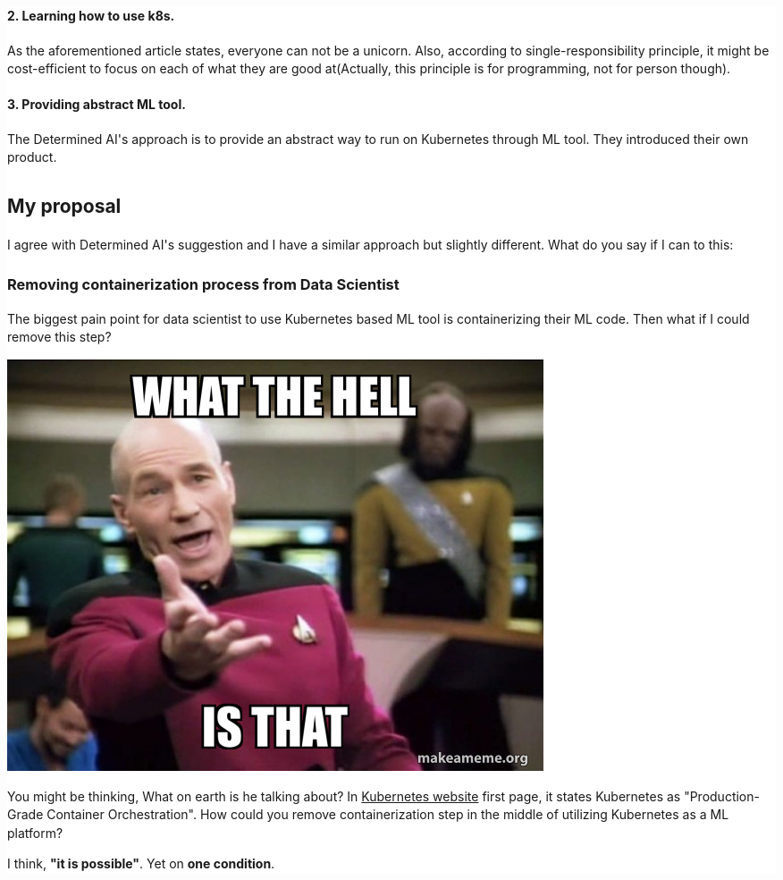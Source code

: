 #### 2. Learning how to use k8s.

As the aforementioned article states, everyone can not be a unicorn. Also, according to single-responsibility principle, it might be cost-efficient to focus on each of what they are good at(Actually, this principle is for programming, not for person though).

#### 3. Providing abstract ML tool.

The Determined AI's approach is to provide an abstract way to run on Kubernetes through ML tool. They introduced their own product.


## My proposal

I agree with Determined AI's suggestion and I have a similar approach but slightly different. What do you say if I can to this:

### Removing containerization process from Data Scientist

The biggest pain point for data scientist to use Kubernetes based ML tool is containerizing their ML code. Then what if I could remove this step?

![what-the-hell](/assets/images/jupyterflow/whatthehell.jpg)

You might be thinking, What on earth is he talking about? In [Kubernetes website](https://kubernetes.io) first page, it states Kubernetes as "Production-Grade Container Orchestration". How could you remove containerization step in the middle of utilizing Kubernetes as a ML platform?

I think, **"it is possible"**. Yet on **one condition**.
